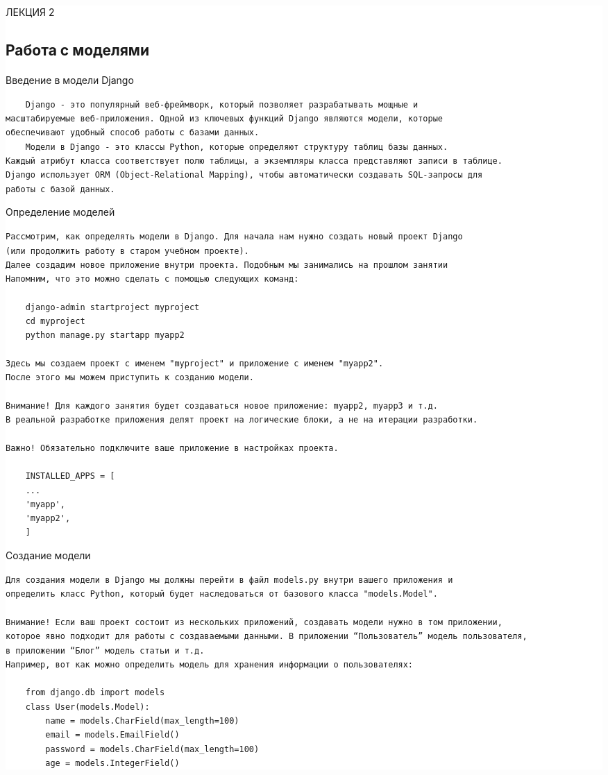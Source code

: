ЛЕКЦИЯ 2

Работа с моделями
------------------------------------------------

Введение в модели Django

        Django - это популярный веб-фреймворк, который позволяет разрабатывать мощные и
    масштабируемые веб-приложения. Одной из ключевых функций Django являются модели, которые
    обеспечивают удобный способ работы с базами данных.
        Модели в Django - это классы Python, которые определяют структуру таблиц базы данных.
    Каждый атрибут класса соответствует полю таблицы, а экземпляры класса представляют записи в таблице.
    Django использует ORM (Object-Relational Mapping), чтобы автоматически создавать SQL-запросы для
    работы с базой данных.


Определение моделей

    Рассмотрим, как определять модели в Django. Для начала нам нужно создать новый проект Django
    (или продолжить работу в старом учебном проекте).
    Далее создадим новое приложение внутри проекта. Подобным мы занимались на прошлом занятии
    Напомним, что это можно сделать с помощью следующих команд:

        django-admin startproject myproject
        cd myproject
        python manage.py startapp myapp2

    Здесь мы создаем проект с именем "myproject" и приложение с именем "myapp2".
    После этого мы можем приступить к созданию модели.

    Внимание! Для каждого занятия будет создаваться новое приложение: myapp2, myapp3 и т.д.
    В реальной разработке приложения делят проект на логические блоки, а не на итерации разработки.

    Важно! Обязательно подключите ваше приложение в настройках проекта.

        INSTALLED_APPS = [
        ...
        'myapp',
        'myapp2',
        ]

Создание модели

    Для создания модели в Django мы должны перейти в файл models.py внутри вашего приложения и
    определить класс Python, который будет наследоваться от базового класса "models.Model".

    Внимание! Если ваш проект состоит из нескольких приложений, создавать модели нужно в том приложении,
    которое явно подходит для работы с создаваемыми данными. В приложении “Пользователь” модель пользователя,
    в приложении “Блог” модель статьи и т.д.
    Например, вот как можно определить модель для хранения информации о пользователях:
    
        from django.db import models
        class User(models.Model):
            name = models.CharField(max_length=100)
            email = models.EmailField()
            password = models.CharField(max_length=100)
            age = models.IntegerField()
    